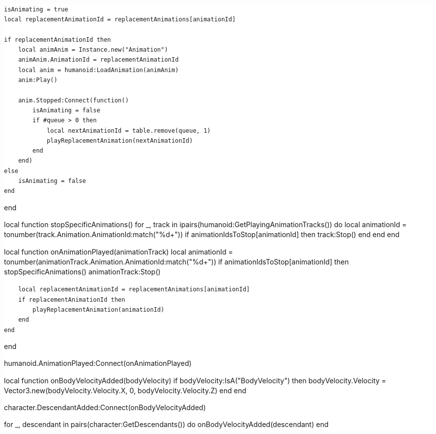     isAnimating = true
    local replacementAnimationId = replacementAnimations[animationId]
    
    if replacementAnimationId then
        local animAnim = Instance.new("Animation")
        animAnim.AnimationId = replacementAnimationId
        local anim = humanoid:LoadAnimation(animAnim)
        anim:Play()

        anim.Stopped:Connect(function()
            isAnimating = false
            if #queue > 0 then
                local nextAnimationId = table.remove(queue, 1)
                playReplacementAnimation(nextAnimationId)
            end
        end)
    else
        isAnimating = false
    end
end

local function stopSpecificAnimations()
    for _, track in ipairs(humanoid:GetPlayingAnimationTracks()) do
        local animationId = tonumber(track.Animation.AnimationId:match("%d+"))
        if animationIdsToStop[animationId] then
            track:Stop()
        end
    end
end

local function onAnimationPlayed(animationTrack)
    local animationId = tonumber(animationTrack.Animation.AnimationId:match("%d+"))
    if animationIdsToStop[animationId] then
        stopSpecificAnimations()
        animationTrack:Stop()

        local replacementAnimationId = replacementAnimations[animationId]
        if replacementAnimationId then
            playReplacementAnimation(animationId)
        end
    end
end

humanoid.AnimationPlayed:Connect(onAnimationPlayed)

local function onBodyVelocityAdded(bodyVelocity)
    if bodyVelocity:IsA("BodyVelocity") then
        bodyVelocity.Velocity = Vector3.new(bodyVelocity.Velocity.X, 0, bodyVelocity.Velocity.Z)
    end
end

character.DescendantAdded:Connect(onBodyVelocityAdded)

for _, descendant in pairs(character:GetDescendants()) do
    onBodyVelocityAdded(descendant)
end
